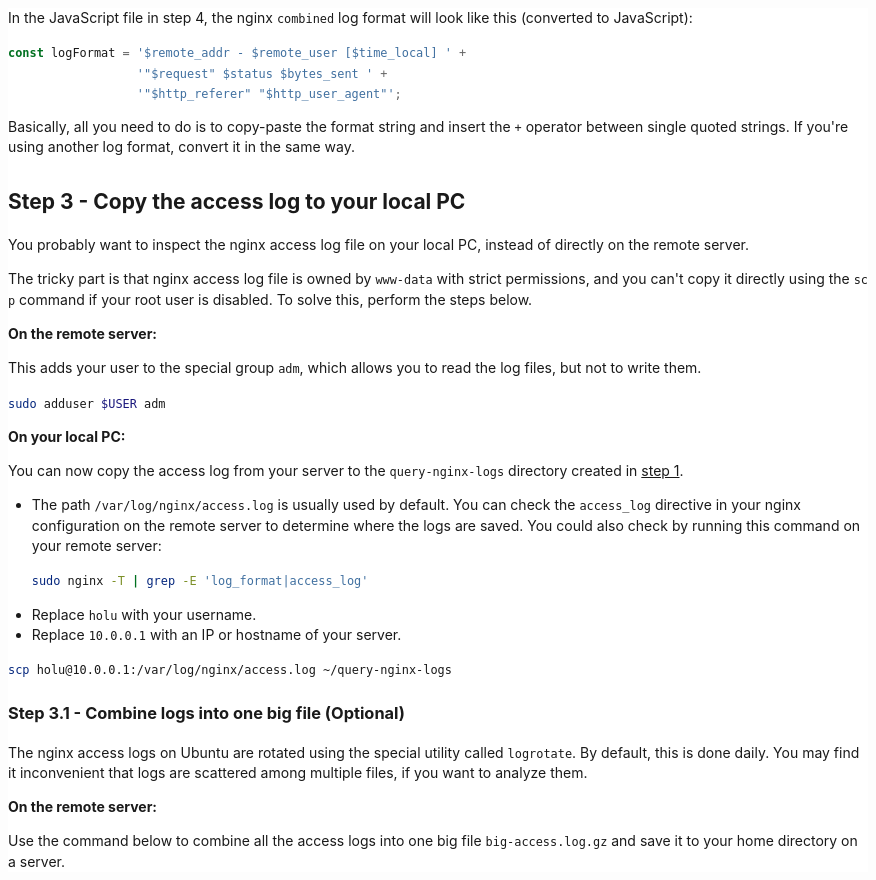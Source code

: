 In the JavaScript file in step 4, the nginx `combined` log format will look like this (converted to JavaScript):

```js
const logFormat = '$remote_addr - $remote_user [$time_local] ' + 
                  '"$request" $status $bytes_sent ' +
                  '"$http_referer" "$http_user_agent"';
```

Basically, all you need to do is to copy-paste the format string and insert the `+` operator between single quoted strings. If you're using another log format, convert it in the same way.

## Step 3 - Copy the access log to your local PC

You probably want to inspect the nginx access log file on your local PC, instead of directly on the remote server.

The tricky part is that nginx access log file is owned by `www-data` with strict permissions, and you can't copy it directly using the `scp` command if your root user is disabled. To solve this, perform the steps below.

**On the remote server:**

This adds your user to the special group `adm`, which allows you to read the log files, but not to write them.

```bash
sudo adduser $USER adm
```

**On your local PC:**

You can now copy the access log from your server to the `query-nginx-logs` directory created in [step 1](#step-1---installing-required-software).

* The path `/var/log/nginx/access.log` is usually used by default. You can check the `access_log` directive in your nginx configuration on the remote server to determine where the logs are saved. You could also check by running this command on your remote server:
  ```bash
  sudo nginx -T | grep -E 'log_format|access_log'
  ```
* Replace `holu` with your username.
* Replace `10.0.0.1` with an IP or hostname of your server.

```bash
scp holu@10.0.0.1:/var/log/nginx/access.log ~/query-nginx-logs
```

### Step 3.1 - Combine logs into one big file (Optional)

The nginx access logs on Ubuntu are rotated using the special utility called `logrotate`. By default, this is done daily. You may find it inconvenient that logs are scattered among multiple files, if you want to analyze them.

**On the remote server:**

Use the command below to combine all the access logs into one big file `big-access.log.gz` and save it to your home directory on a server.
